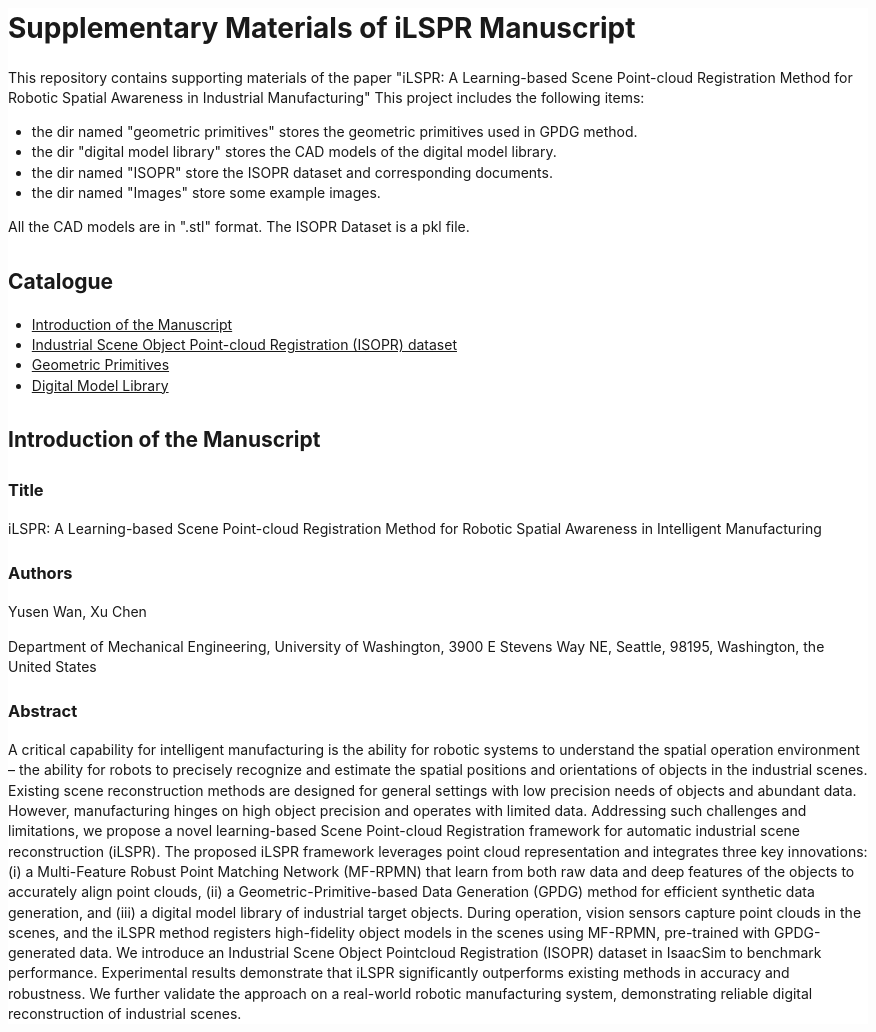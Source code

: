 # Supplementary Materials of iLSPR Manuscript

This repository contains supporting materials of the paper "iLSPR: A Learning-based Scene Point-cloud Registration Method for Robotic Spatial Awareness in Industrial Manufacturing"
This project includes the following items:

- the dir named "geometric primitives" stores the geometric primitives used in GPDG method.
- the dir "digital model library" stores the CAD models of the digital model library.
- the dir named "ISOPR" store the ISOPR dataset and corresponding documents.
- the dir named "Images" store some example images.

All the CAD models are in ".stl" format. The ISOPR Dataset is a pkl file.


## Catalogue
- [Introduction of the Manuscript](#introduction-of-the-manuscript)
- [Industrial Scene Object Point-cloud Registration (ISOPR) dataset](#industrial-scene-object-point-cloud-registration-isopr-dataset)
- [Geometric Primitives](#geometric-primitives)
- [Digital Model Library](#digital-model-library)

## Introduction of the Manuscript

### Title

iLSPR: A Learning-based Scene Point-cloud Registration Method for Robotic Spatial Awareness in Intelligent Manufacturing

### Authors 
Yusen Wan, Xu Chen

Department of Mechanical Engineering, University of Washington, 3900 E Stevens Way NE, Seattle, 98195, Washington, the United States

### Abstract

A critical capability for intelligent manufacturing is the ability for robotic systems to understand the spatial operation environment – the ability for robots to precisely recognize and estimate the spatial positions and orientations of objects in the industrial scenes. Existing scene reconstruction methods are designed for general settings with low precision needs of objects
and abundant data. However, manufacturing hinges on high object precision and operates with limited data. Addressing such challenges and limitations, we propose a novel learning-based Scene Point-cloud Registration framework for automatic industrial scene reconstruction (iLSPR). The proposed iLSPR framework leverages point cloud representation and integrates three key innovations: (i) a Multi-Feature Robust Point Matching Network (MF-RPMN) that learn from both raw data and deep features of the objects to accurately align point clouds, (ii) a Geometric-Primitive-based Data Generation (GPDG) method for efficient synthetic data generation, and (iii) a digital model library of industrial target objects. During operation, vision sensors capture point clouds in the scenes, and the iLSPR method registers high-fidelity object models in the scenes using MF-RPMN, pre-trained with GPDG-generated data. We introduce an Industrial Scene Object Pointcloud Registration (ISOPR) dataset in IsaacSim to benchmark performance. Experimental results demonstrate that iLSPR significantly outperforms existing methods in accuracy and robustness. We further validate the approach on a real-world robotic manufacturing system, demonstrating reliable digital reconstruction of industrial scenes.
